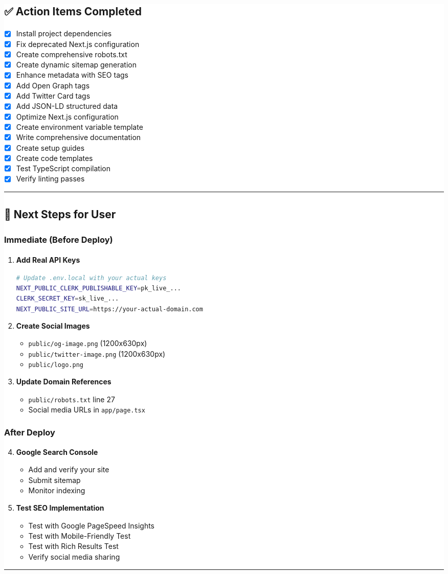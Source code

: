 ## ✅ Action Items Completed

- [x] Install project dependencies
- [x] Fix deprecated Next.js configuration
- [x] Create comprehensive robots.txt
- [x] Create dynamic sitemap generation
- [x] Enhance metadata with SEO tags
- [x] Add Open Graph tags
- [x] Add Twitter Card tags
- [x] Add JSON-LD structured data
- [x] Optimize Next.js configuration
- [x] Create environment variable template
- [x] Write comprehensive documentation
- [x] Create setup guides
- [x] Create code templates
- [x] Test TypeScript compilation
- [x] Verify linting passes

---

## 📝 Next Steps for User

### Immediate (Before Deploy)

1. **Add Real API Keys**
   ```bash
   # Update .env.local with your actual keys
   NEXT_PUBLIC_CLERK_PUBLISHABLE_KEY=pk_live_...
   CLERK_SECRET_KEY=sk_live_...
   NEXT_PUBLIC_SITE_URL=https://your-actual-domain.com
   ```

2. **Create Social Images**
   - `public/og-image.png` (1200x630px)
   - `public/twitter-image.png` (1200x630px)
   - `public/logo.png`

3. **Update Domain References**
   - `public/robots.txt` line 27
   - Social media URLs in `app/page.tsx`

### After Deploy

4. **Google Search Console**
   - Add and verify your site
   - Submit sitemap
   - Monitor indexing

5. **Test SEO Implementation**
   - Test with Google PageSpeed Insights
   - Test with Mobile-Friendly Test
   - Test with Rich Results Test
   - Verify social media sharing

---